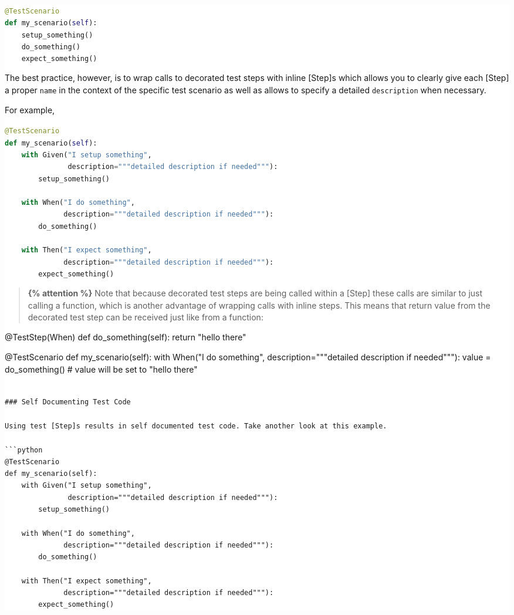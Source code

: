 ```python
@TestScenario
def my_scenario(self):
    setup_something()
    do_something()
    expect_something()
```

The best practice, however, is to wrap calls to decorated test steps with inline
[Step]s which allows you to clearly give each [Step] a proper `name` in the context
of the specific test scenario as well as allows to specify a detailed `description`
when necessary.

For example,

```python
@TestScenario
def my_scenario(self):
    with Given("I setup something",
               description="""detailed description if needed"""):
        setup_something()

    with When("I do something",
              description="""detailed description if needed"""):
        do_something()

    with Then("I expect something",
              description="""detailed description if needed"""):
        expect_something()
```

> **{% attention %}** Note that because decorated test steps are being called within a [Step] these
> calls are similar to just calling a function, which is another advantage of wrapping calls
> with inline steps. This means that return value from the
> decorated test step can be received just like from a function:
> ```python
@TestStep(When)
def do_something(self):
    return "hello there"

@TestScenario
def my_scenario(self):
    with When("I do something",
              description="""detailed description if needed"""):
        value = do_something() # value will be set to "hello there"
```

### Self Documenting Test Code

Using test [Step]s results in self documented test code. Take another look at this example.

```python
@TestScenario
def my_scenario(self):
    with Given("I setup something",
               description="""detailed description if needed"""):
        setup_something()

    with When("I do something",
              description="""detailed description if needed"""):
        do_something()

    with Then("I expect something",
              description="""detailed description if needed"""):
        expect_something()
```
